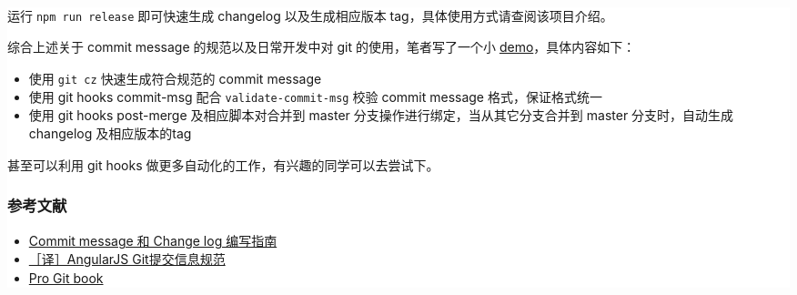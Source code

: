 运行 `npm run release` 即可快速生成 changelog 以及生成相应版本 tag，具体使用方式请查阅该项目介绍。



综合上述关于 commit message 的规范以及日常开发中对 git 的使用，笔者写了一个小 [demo][demo]，具体内容如下：

* 使用 `git cz` 快速生成符合规范的 commit message
* 使用 git hooks commit-msg 配合 `validate-commit-msg` 校验 commit message 格式，保证格式统一
* 使用 git hooks post-merge 及相应脚本对合并到 master 分支操作进行绑定，当从其它分支合并到 master 分支时，自动生成 changelog 及相应版本的tag

甚至可以利用 git hooks 做更多自动化的工作，有兴趣的同学可以去尝试下。


### 参考文献

* [Commit message 和 Change log 编写指南][Commit message 和 Change log 编写指南]
* [［译］AngularJS Git提交信息规范][［译］AngularJS Git提交信息规范]
* [Pro Git book][proGit]

[proGit]: https://git-scm.com/book/zh/v2
[gitCommit]: https://blog.static.minfive.com/post/17-09-07/git-commit-bad.png
[angularCommit]: https://blog.static.minfive.com/post/17-09-07/angular-commit.png
[commitNorm]: https://github.com/conventional-changelog/conventional-changelog
[commitNormList]: https://blog.static.minfive.com/post/17-09-07/commit-norm-list.png
[cz-cli]: https://github.com/commitizen/cz-cli#making-your-repo-commitizen-friendly
[pro-git-alias]: https://git-scm.com/book/zh/v2/Git-%E5%9F%BA%E7%A1%80-Git-%E5%88%AB%E5%90%8D
[validate-commit-msg]: https://github.com/conventional-changelog/validate-commit-msg
[ghooks]: https://github.com/ghooks-org/ghooks
[standard-version]: https://github.com/conventional-changelog/standard-version
[demo]: https://github.com/MinFE/git-commit-lint
[Commit message 和 Change log 编写指南]: http://www.ruanyifeng.com/blog/2016/01/commit_message_change_log.html
[［译］AngularJS Git提交信息规范]: https://segmentfault.com/a/1190000004282514